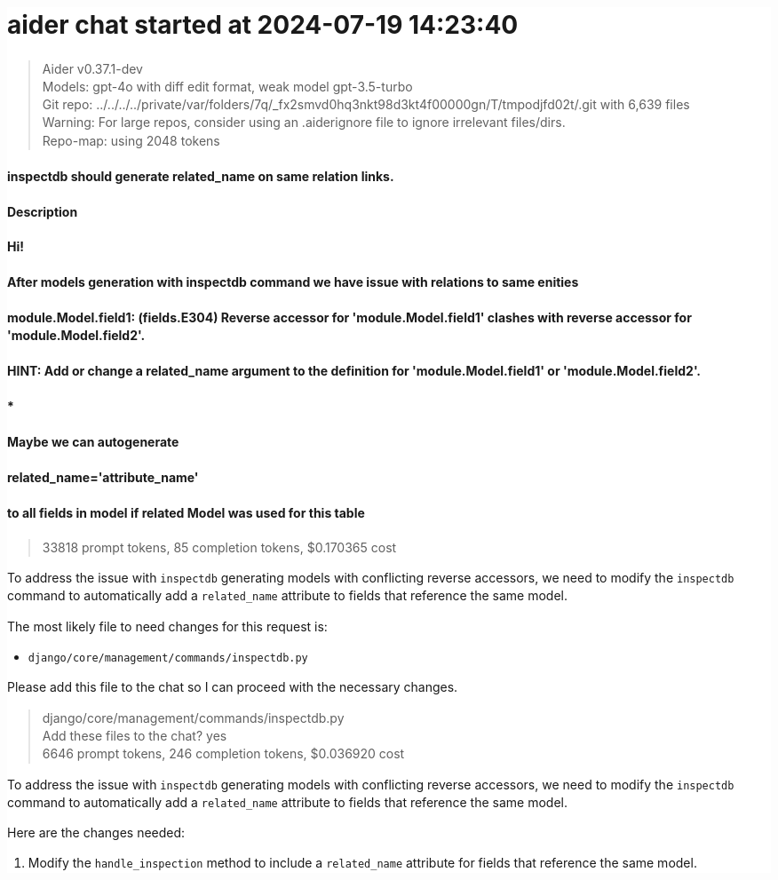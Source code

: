 
# aider chat started at 2024-07-19 14:23:40

> Aider v0.37.1-dev  
> Models: gpt-4o with diff edit format, weak model gpt-3.5-turbo  
> Git repo: ../../../../private/var/folders/7q/_fx2smvd0hq3nkt98d3kt4f00000gn/T/tmpodjfd02t/.git with 6,639 files  
> Warning: For large repos, consider using an .aiderignore file to ignore irrelevant files/dirs.  
> Repo-map: using 2048 tokens  

#### inspectdb should generate related_name on same relation links.  
#### Description  
#### 	  
#### Hi!  
#### After models generation with inspectdb command we have issue with relations to same enities  
#### module.Model.field1: (fields.E304) Reverse accessor for 'module.Model.field1' clashes with reverse accessor for 'module.Model.field2'.  
#### HINT: Add or change a related_name argument to the definition for 'module.Model.field1' or 'module.Model.field2'.  
#### *  
#### Maybe we can autogenerate  
#### related_name='attribute_name'  
#### to all fields in model if related Model was used for this table  
> 33818 prompt tokens, 85 completion tokens, $0.170365 cost  

To address the issue with `inspectdb` generating models with conflicting reverse accessors, we need to modify the `inspectdb` command to automatically add a `related_name` attribute to fields that reference the same model.

The most likely file to need changes for this request is:
- `django/core/management/commands/inspectdb.py`

Please add this file to the chat so I can proceed with the necessary changes.

> django/core/management/commands/inspectdb.py  
> Add these files to the chat? yes  
> 6646 prompt tokens, 246 completion tokens, $0.036920 cost  

To address the issue with `inspectdb` generating models with conflicting reverse accessors, we need to modify the `inspectdb` command to automatically add a `related_name` attribute to fields that reference the same model.

Here are the changes needed:

1. Modify the `handle_inspection` method to include a `related_name` attribute for fields that reference the same model.
